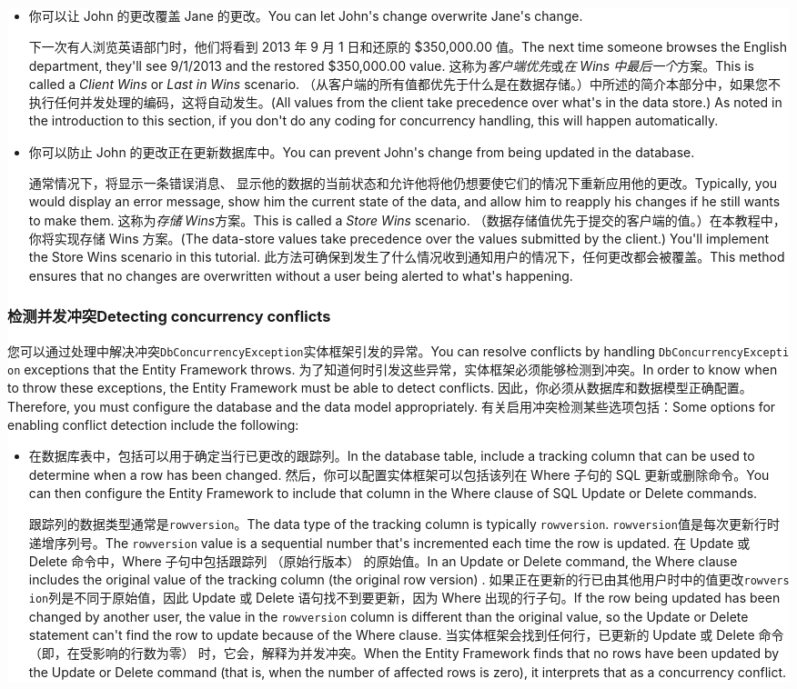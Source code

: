 * <span data-ttu-id="9c085-149">你可以让 John 的更改覆盖 Jane 的更改。</span><span class="sxs-lookup"><span data-stu-id="9c085-149">You can let John's change overwrite Jane's change.</span></span>

     <span data-ttu-id="9c085-150">下一次有人浏览英语部门时，他们将看到 2013 年 9 月 1 日和还原的 $350,000.00 值。</span><span class="sxs-lookup"><span data-stu-id="9c085-150">The next time someone browses the English department, they'll see 9/1/2013 and the restored $350,000.00 value.</span></span> <span data-ttu-id="9c085-151">这称为*客户端优先*或*在 Wins 中最后一个*方案。</span><span class="sxs-lookup"><span data-stu-id="9c085-151">This is called a *Client Wins* or *Last in Wins* scenario.</span></span> <span data-ttu-id="9c085-152">（从客户端的所有值都优先于什么是在数据存储。）中所述的简介本部分中，如果您不执行任何并发处理的编码，这将自动发生。</span><span class="sxs-lookup"><span data-stu-id="9c085-152">(All values from the client take precedence over what's in the data store.) As noted in the introduction to this section, if you don't do any coding for concurrency handling, this will happen automatically.</span></span>

* <span data-ttu-id="9c085-153">你可以防止 John 的更改正在更新数据库中。</span><span class="sxs-lookup"><span data-stu-id="9c085-153">You can prevent John's change from being updated in the database.</span></span>

     <span data-ttu-id="9c085-154">通常情况下，将显示一条错误消息、 显示他的数据的当前状态和允许他将他仍想要使它们的情况下重新应用他的更改。</span><span class="sxs-lookup"><span data-stu-id="9c085-154">Typically, you would display an error message, show him the current state of the data, and allow him to reapply his changes if he still wants to make them.</span></span> <span data-ttu-id="9c085-155">这称为*存储 Wins*方案。</span><span class="sxs-lookup"><span data-stu-id="9c085-155">This is called a *Store Wins* scenario.</span></span> <span data-ttu-id="9c085-156">（数据存储值优先于提交的客户端的值。）在本教程中，你将实现存储 Wins 方案。</span><span class="sxs-lookup"><span data-stu-id="9c085-156">(The data-store values take precedence over the values submitted by the client.) You'll implement the Store Wins scenario in this tutorial.</span></span> <span data-ttu-id="9c085-157">此方法可确保到发生了什么情况收到通知用户的情况下，任何更改都会被覆盖。</span><span class="sxs-lookup"><span data-stu-id="9c085-157">This method ensures that no changes are overwritten without a user being alerted to what's happening.</span></span>

### <a name="detecting-concurrency-conflicts"></a><span data-ttu-id="9c085-158">检测并发冲突</span><span class="sxs-lookup"><span data-stu-id="9c085-158">Detecting concurrency conflicts</span></span>

<span data-ttu-id="9c085-159">您可以通过处理中解决冲突`DbConcurrencyException`实体框架引发的异常。</span><span class="sxs-lookup"><span data-stu-id="9c085-159">You can resolve conflicts by handling `DbConcurrencyException` exceptions that the Entity Framework throws.</span></span> <span data-ttu-id="9c085-160">为了知道何时引发这些异常，实体框架必须能够检测到冲突。</span><span class="sxs-lookup"><span data-stu-id="9c085-160">In order to know when to throw these exceptions, the Entity Framework must be able to detect conflicts.</span></span> <span data-ttu-id="9c085-161">因此，你必须从数据库和数据模型正确配置。</span><span class="sxs-lookup"><span data-stu-id="9c085-161">Therefore, you must configure the database and the data model appropriately.</span></span> <span data-ttu-id="9c085-162">有关启用冲突检测某些选项包括：</span><span class="sxs-lookup"><span data-stu-id="9c085-162">Some options for enabling conflict detection include the following:</span></span>

* <span data-ttu-id="9c085-163">在数据库表中，包括可以用于确定当行已更改的跟踪列。</span><span class="sxs-lookup"><span data-stu-id="9c085-163">In the database table, include a tracking column that can be used to determine when a row has been changed.</span></span> <span data-ttu-id="9c085-164">然后，你可以配置实体框架可以包括该列在 Where 子句的 SQL 更新或删除命令。</span><span class="sxs-lookup"><span data-stu-id="9c085-164">You can then configure the Entity Framework to include that column in the Where clause of SQL Update or Delete commands.</span></span>

     <span data-ttu-id="9c085-165">跟踪列的数据类型通常是`rowversion`。</span><span class="sxs-lookup"><span data-stu-id="9c085-165">The data type of the tracking column is typically `rowversion`.</span></span> <span data-ttu-id="9c085-166">`rowversion`值是每次更新行时递增序列号。</span><span class="sxs-lookup"><span data-stu-id="9c085-166">The `rowversion` value is a sequential number that's incremented each time the row is updated.</span></span> <span data-ttu-id="9c085-167">在 Update 或 Delete 命令中，Where 子句中包括跟踪列 （原始行版本） 的原始值。</span><span class="sxs-lookup"><span data-stu-id="9c085-167">In an Update or Delete command, the Where clause includes the original value of the tracking column (the original row version) .</span></span> <span data-ttu-id="9c085-168">如果正在更新的行已由其他用户时中的值更改`rowversion`列是不同于原始值，因此 Update 或 Delete 语句找不到要更新，因为 Where 出现的行子句。</span><span class="sxs-lookup"><span data-stu-id="9c085-168">If the row being updated has been changed by another user, the value in the `rowversion` column is different than the original value, so the Update or Delete statement can't find the row to update because of the Where clause.</span></span> <span data-ttu-id="9c085-169">当实体框架会找到任何行，已更新的 Update 或 Delete 命令 （即，在受影响的行数为零） 时，它会，解释为并发冲突。</span><span class="sxs-lookup"><span data-stu-id="9c085-169">When the Entity Framework finds that no rows have been updated by the Update or Delete command (that is, when the number of affected rows is zero), it interprets that as a concurrency conflict.</span></span>
